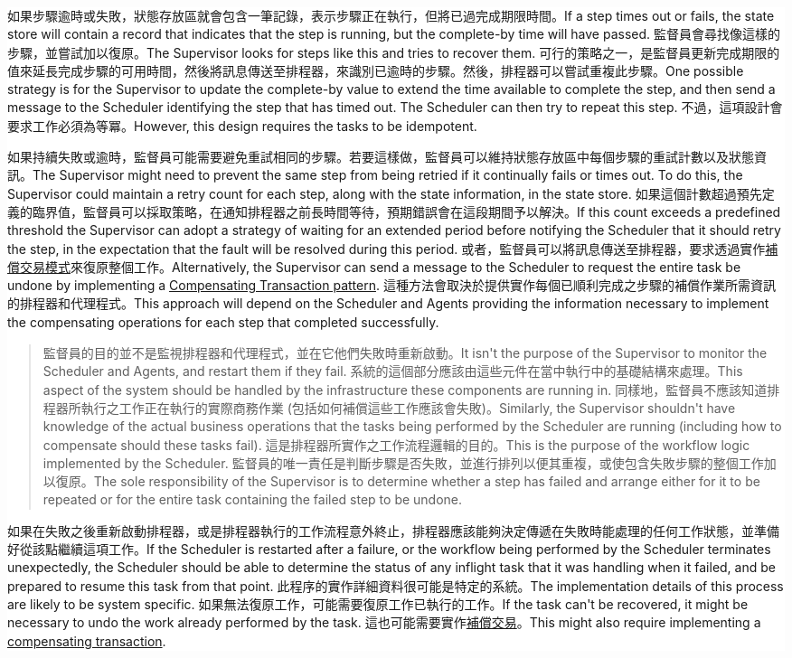 <span data-ttu-id="9e2c9-163">如果步驟逾時或失敗，狀態存放區就會包含一筆記錄，表示步驟正在執行，但將已過完成期限時間。</span><span class="sxs-lookup"><span data-stu-id="9e2c9-163">If a step times out or fails, the state store will contain a record that indicates that the step is running, but the complete-by time will have passed.</span></span> <span data-ttu-id="9e2c9-164">監督員會尋找像這樣的步驟，並嘗試加以復原。</span><span class="sxs-lookup"><span data-stu-id="9e2c9-164">The Supervisor looks for steps like this and tries to recover them.</span></span> <span data-ttu-id="9e2c9-165">可行的策略之一，是監督員更新完成期限的值來延長完成步驟的可用時間，然後將訊息傳送至排程器，來識別已逾時的步驟。然後，排程器可以嘗試重複此步驟。</span><span class="sxs-lookup"><span data-stu-id="9e2c9-165">One possible strategy is for the Supervisor to update the complete-by value to extend the time available to complete the step, and then send a message to the Scheduler identifying the step that has timed out. The Scheduler can then try to repeat this step.</span></span> <span data-ttu-id="9e2c9-166">不過，這項設計會要求工作必須為等冪。</span><span class="sxs-lookup"><span data-stu-id="9e2c9-166">However, this design requires the tasks to be idempotent.</span></span>

<span data-ttu-id="9e2c9-167">如果持續失敗或逾時，監督員可能需要避免重試相同的步驟。若要這樣做，監督員可以維持狀態存放區中每個步驟的重試計數以及狀態資訊。</span><span class="sxs-lookup"><span data-stu-id="9e2c9-167">The Supervisor might need to prevent the same step from being retried if it continually fails or times out. To do this, the Supervisor could maintain a retry count for each step, along with the state information, in the state store.</span></span> <span data-ttu-id="9e2c9-168">如果這個計數超過預先定義的臨界值，監督員可以採取策略，在通知排程器之前長時間等待，預期錯誤會在這段期間予以解決。</span><span class="sxs-lookup"><span data-stu-id="9e2c9-168">If this count exceeds a predefined threshold the Supervisor can adopt a strategy of waiting for an extended period before notifying the Scheduler that it should retry the step, in the expectation that the fault will be resolved during this period.</span></span> <span data-ttu-id="9e2c9-169">或者，監督員可以將訊息傳送至排程器，要求透過實作[補償交易模式](compensating-transaction.md)來復原整個工作。</span><span class="sxs-lookup"><span data-stu-id="9e2c9-169">Alternatively, the Supervisor can send a message to the Scheduler to request the entire task be undone by implementing a [Compensating Transaction pattern](compensating-transaction.md).</span></span> <span data-ttu-id="9e2c9-170">這種方法會取決於提供實作每個已順利完成之步驟的補償作業所需資訊的排程器和代理程式。</span><span class="sxs-lookup"><span data-stu-id="9e2c9-170">This approach will depend on the Scheduler and Agents providing the information necessary to implement the compensating operations for each step that completed successfully.</span></span>

> <span data-ttu-id="9e2c9-171">監督員的目的並不是監視排程器和代理程式，並在它他們失敗時重新啟動。</span><span class="sxs-lookup"><span data-stu-id="9e2c9-171">It isn't the purpose of the Supervisor to monitor the Scheduler and Agents, and restart them if they fail.</span></span> <span data-ttu-id="9e2c9-172">系統的這個部分應該由這些元件在當中執行中的基礎結構來處理。</span><span class="sxs-lookup"><span data-stu-id="9e2c9-172">This aspect of the system should be handled by the infrastructure these components are running in.</span></span> <span data-ttu-id="9e2c9-173">同樣地，監督員不應該知道排程器所執行之工作正在執行的實際商務作業 (包括如何補償這些工作應該會失敗)。</span><span class="sxs-lookup"><span data-stu-id="9e2c9-173">Similarly, the Supervisor shouldn't have knowledge of the actual business operations that the tasks being performed by the Scheduler are running (including how to compensate should these tasks fail).</span></span> <span data-ttu-id="9e2c9-174">這是排程器所實作之工作流程邏輯的目的。</span><span class="sxs-lookup"><span data-stu-id="9e2c9-174">This is the purpose of the workflow logic implemented by the Scheduler.</span></span> <span data-ttu-id="9e2c9-175">監督員的唯一責任是判斷步驟是否失敗，並進行排列以便其重複，或使包含失敗步驟的整個工作加以復原。</span><span class="sxs-lookup"><span data-stu-id="9e2c9-175">The sole responsibility of the Supervisor is to determine whether a step has failed and arrange either for it to be repeated or for the entire task containing the failed step to be undone.</span></span>

<span data-ttu-id="9e2c9-176">如果在失敗之後重新啟動排程器，或是排程器執行的工作流程意外終止，排程器應該能夠決定傳遞在失敗時能處理的任何工作狀態，並準備好從該點繼續這項工作。</span><span class="sxs-lookup"><span data-stu-id="9e2c9-176">If the Scheduler is restarted after a failure, or the workflow being performed by the Scheduler terminates unexpectedly, the Scheduler should be able to determine the status of any inflight task that it was handling when it failed, and be prepared to resume this task from that point.</span></span> <span data-ttu-id="9e2c9-177">此程序的實作詳細資料很可能是特定的系統。</span><span class="sxs-lookup"><span data-stu-id="9e2c9-177">The implementation details of this process are likely to be system specific.</span></span> <span data-ttu-id="9e2c9-178">如果無法復原工作，可能需要復原工作已執行的工作。</span><span class="sxs-lookup"><span data-stu-id="9e2c9-178">If the task can't be recovered, it might be necessary to undo the work already performed by the task.</span></span> <span data-ttu-id="9e2c9-179">這也可能需要實作[補償交易](compensating-transaction.md)。</span><span class="sxs-lookup"><span data-stu-id="9e2c9-179">This might also require implementing a [compensating transaction](compensating-transaction.md).</span></span>
